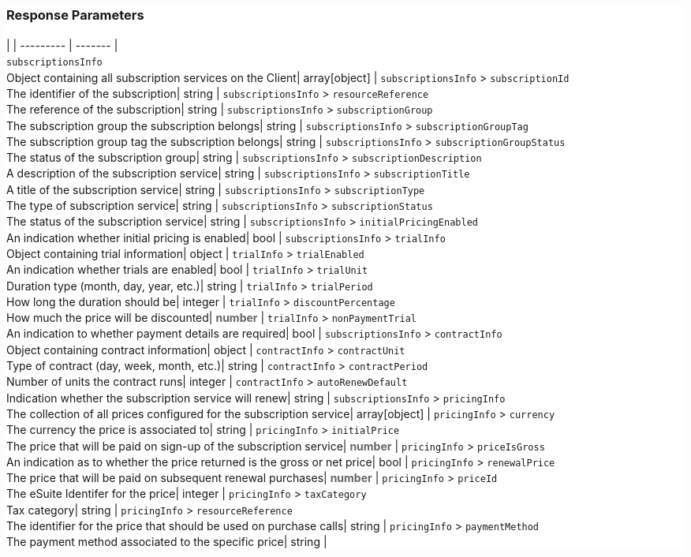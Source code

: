 ### Response Parameters

 |  | 
--------- | ------- |  
`subscriptionsInfo` <br />Object containing all subscription services on the Client| <span class="array">array[object]</span> | 
`subscriptionsInfo` > `subscriptionId` <br />The identifier of the subscription| <span class="string">string</span> | 
`subscriptionsInfo` > `resourceReference` <br />The reference of the subscription| <span class="string">string</span> | 
`subscriptionsInfo` > `subscriptionGroup` <br />The subscription group the subscription belongs| <span class="string">string</span> | 
`subscriptionsInfo` > `subscriptionGroupTag` <br />The subscription group tag the subscription belongs| <span class="string">string</span> | 
`subscriptionsInfo` > `subscriptionGroupStatus` <br />The status of the subscription group| <span class="string">string</span> | 
`subscriptionsInfo` > `subscriptionDescription` <br />A description of the subscription service| <span class="string">string</span> | 
`subscriptionsInfo` > `subscriptionTitle` <br />A title of the subscription service| <span class="string">string</span> | 
`subscriptionsInfo` > `subscriptionType` <br />The type of subscription service| <span class="string">string</span> | 
`subscriptionsInfo` > `subscriptionStatus` <br />The status of the subscription service| <span class="string">string</span> | 
`subscriptionsInfo` > `initialPricingEnabled` <br />An indication whether initial pricing is enabled| <span class="bool">bool</span> | 
`subscriptionsInfo` > `trialInfo` <br />Object containing trial information| <span class="object">object</span> | 
`trialInfo` > `trialEnabled` <br />An indication whether trials are enabled| <span class="bool">bool</span> | 
`trialInfo` > `trialUnit` <br />Duration type (month, day, year, etc.)| <span class="string">string</span> | 
`trialInfo` > `trialPeriod` <br />How long the duration should be| <span class="integer">integer</span> | 
`trialInfo` > `discountPercentage` <br />How much the price will be discounted| <span style="font-weight:bold;color:#666;">number</span> | 
`trialInfo` > `nonPaymentTrial` <br />An indication to whether payment details are required| <span class="bool">bool</span> | 
`subscriptionsInfo` > `contractInfo` <br />Object containing contract information| <span class="object">object</span> | 
`contractInfo` > `contractUnit` <br />Type of contract (day, week, month, etc.)| <span class="string">string</span> | 
`contractInfo` > `contractPeriod` <br />Number of units the contract runs| <span class="integer">integer</span> | 
`contractInfo` > `autoRenewDefault` <br />Indication whether the subscription service will renew| <span class="string">string</span> | 
`subscriptionsInfo` > `pricingInfo` <br />The collection of all prices configured for the subscription service| <span class="array">array[object]</span> | 
`pricingInfo` > `currency` <br />The currency the price is associated to| <span class="string">string</span> | 
`pricingInfo` > `initialPrice` <br />The price that will be paid on sign-up of the subscription service| <span style="font-weight:bold;color:#666;">number</span> | 
`pricingInfo` > `priceIsGross` <br />An indication as to whether the price returned is the gross or net price| <span class="bool">bool</span> | 
`pricingInfo` > `renewalPrice` <br />The price that will be paid on subsequent renewal purchases| <span style="font-weight:bold;color:#666;">number</span> | 
`pricingInfo` > `priceId` <br />The eSuite Identifer for the price| <span class="integer">integer</span> | 
`pricingInfo` > `taxCategory` <br />Tax category| <span class="string">string</span> | 
`pricingInfo` > `resourceReference` <br />The identifier for the price that should be used on purchase calls| <span class="string">string</span> | 
`pricingInfo` > `paymentMethod` <br />The payment method associated to the specific price| <span class="string">string</span> | 